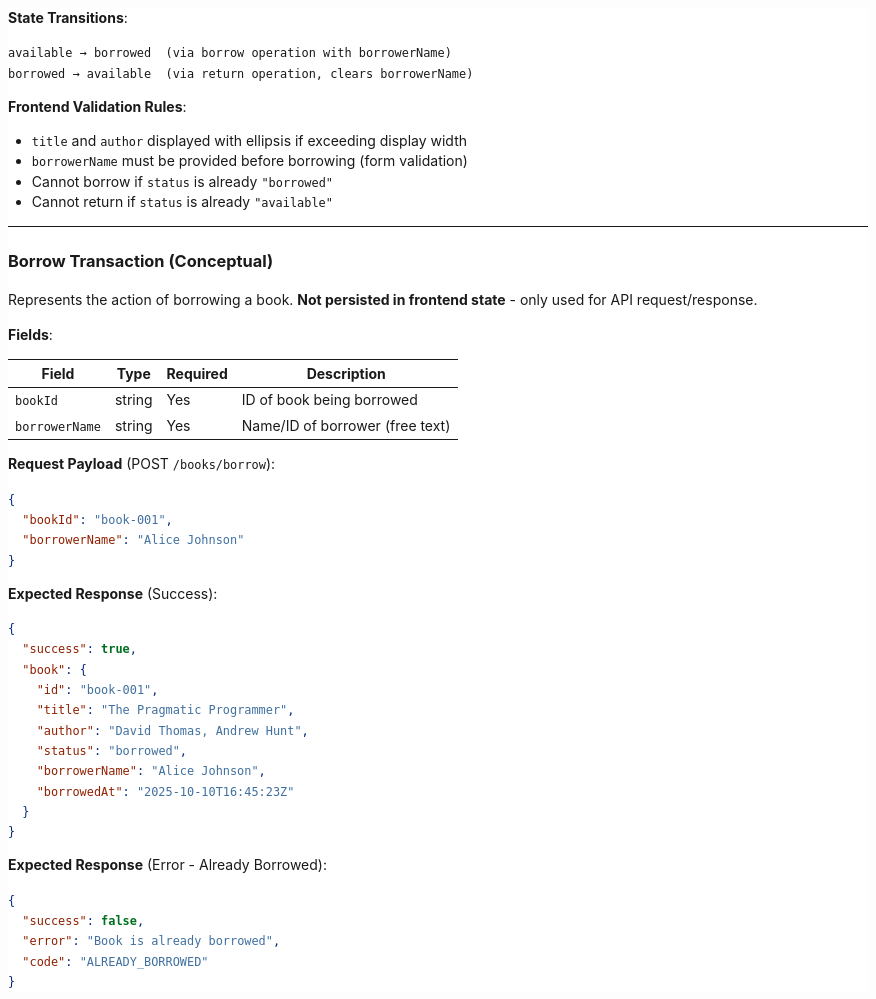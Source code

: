 **State Transitions**:
```
available → borrowed  (via borrow operation with borrowerName)
borrowed → available  (via return operation, clears borrowerName)
```

**Frontend Validation Rules**:
- `title` and `author` displayed with ellipsis if exceeding display width
- `borrowerName` must be provided before borrowing (form validation)
- Cannot borrow if `status` is already `"borrowed"`
- Cannot return if `status` is already `"available"`

---

### Borrow Transaction (Conceptual)

Represents the action of borrowing a book. **Not persisted in frontend state** - only used for API request/response.

**Fields**:

| Field | Type | Required | Description |
|-------|------|----------|-------------|
| `bookId` | string | Yes | ID of book being borrowed |
| `borrowerName` | string | Yes | Name/ID of borrower (free text) |

**Request Payload** (POST `/books/borrow`):
```json
{
  "bookId": "book-001",
  "borrowerName": "Alice Johnson"
}
```

**Expected Response** (Success):
```json
{
  "success": true,
  "book": {
    "id": "book-001",
    "title": "The Pragmatic Programmer",
    "author": "David Thomas, Andrew Hunt",
    "status": "borrowed",
    "borrowerName": "Alice Johnson",
    "borrowedAt": "2025-10-10T16:45:23Z"
  }
}
```

**Expected Response** (Error - Already Borrowed):
```json
{
  "success": false,
  "error": "Book is already borrowed",
  "code": "ALREADY_BORROWED"
}
```
